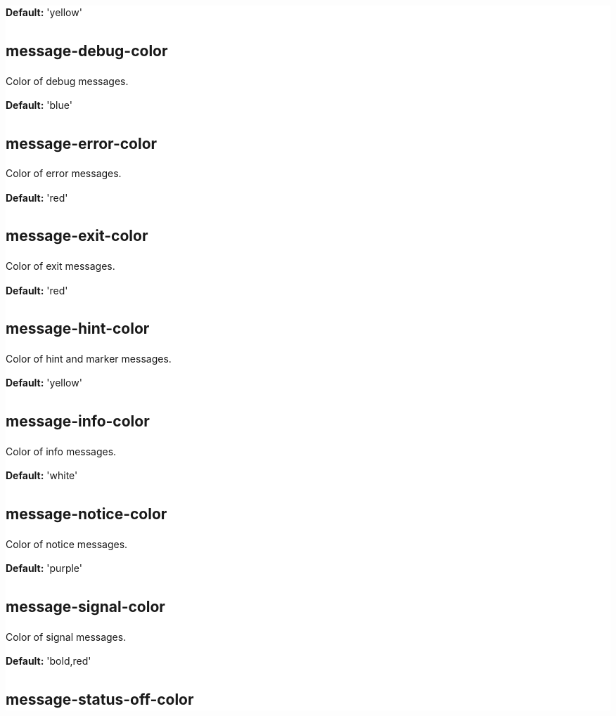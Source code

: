 
**Default:** 'yellow'  
## **message-debug-color**


Color of debug messages.



**Default:** 'blue'  
## **message-error-color**


Color of error messages.



**Default:** 'red'  
## **message-exit-color**


Color of exit messages.



**Default:** 'red'  
## **message-hint-color**


Color of hint and marker messages.



**Default:** 'yellow'  
## **message-info-color**


Color of info messages.



**Default:** 'white'  
## **message-notice-color**


Color of notice messages.



**Default:** 'purple'  
## **message-signal-color**


Color of signal messages.



**Default:** 'bold,red'  
## **message-status-off-color**
